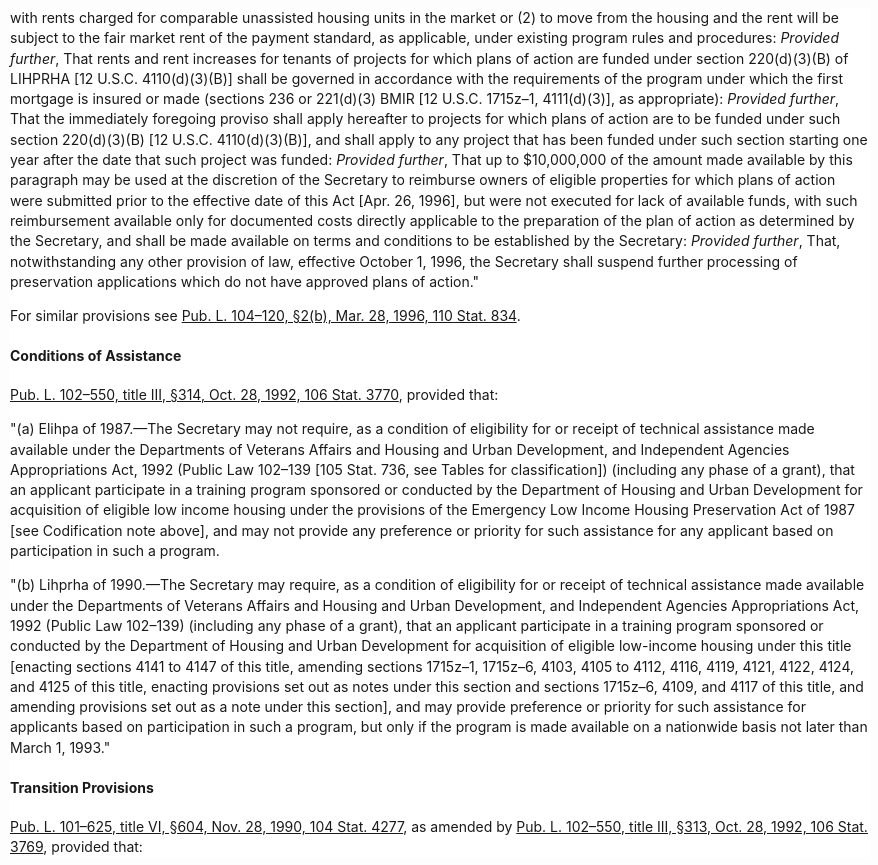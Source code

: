 with rents charged for comparable unassisted housing units in the market or (2) to move from the housing and the rent will be subject to the fair market rent of the payment standard, as applicable, under existing program rules and procedures: *Provided further*, That rents and rent increases for tenants of projects for which plans of action are funded under section 220(d)(3)(B) of LIHPRHA [12 U.S.C. 4110(d)(3)(B)] shall be governed in accordance with the requirements of the program under which the first mortgage is insured or made (sections 236 or 221(d)(3) BMIR [12 U.S.C. 1715z–1, 4111(d)(3)], as appropriate): *Provided further*, That the immediately foregoing proviso shall apply hereafter to projects for which plans of action are to be funded under such section 220(d)(3)(B) [12 U.S.C. 4110(d)(3)(B)], and shall apply to any project that has been funded under such section starting one year after the date that such project was funded: *Provided further*, That up to $10,000,000 of the amount made available by this paragraph may be used at the discretion of the Secretary to reimburse owners of eligible properties for which plans of action were submitted prior to the effective date of this Act [Apr. 26, 1996], but were not executed for lack of available funds, with such reimbursement available only for documented costs directly applicable to the preparation of the plan of action as determined by the Secretary, and shall be made available on terms and conditions to be established by the Secretary: *Provided further*, That, notwithstanding any other provision of law, effective October 1, 1996, the Secretary shall suspend further processing of preservation applications which do not have approved plans of action."

For similar provisions see [Pub. L. 104–120, §2(b), Mar. 28, 1996, 110 Stat. 834](/statviewer.htm?volume=110&page=834).

#### Conditions of Assistance ####

[Pub. L. 102–550, title III, §314, Oct. 28, 1992, 106 Stat. 3770](/statviewer.htm?volume=106&page=3770), provided that:

"(a) Elihpa of 1987.—The Secretary may not require, as a condition of eligibility for or receipt of technical assistance made available under the Departments of Veterans Affairs and Housing and Urban Development, and Independent Agencies Appropriations Act, 1992 (Public Law 102–139 [105 Stat. 736, see Tables for classification]) (including any phase of a grant), that an applicant participate in a training program sponsored or conducted by the Department of Housing and Urban Development for acquisition of eligible low income housing under the provisions of the Emergency Low Income Housing Preservation Act of 1987 [see Codification note above], and may not provide any preference or priority for such assistance for any applicant based on participation in such a program.

"(b) Lihprha of 1990.—The Secretary may require, as a condition of eligibility for or receipt of technical assistance made available under the Departments of Veterans Affairs and Housing and Urban Development, and Independent Agencies Appropriations Act, 1992 (Public Law 102–139) (including any phase of a grant), that an applicant participate in a training program sponsored or conducted by the Department of Housing and Urban Development for acquisition of eligible low-income housing under this title [enacting sections 4141 to 4147 of this title, amending sections 1715z–1, 1715z–6, 4103, 4105 to 4112, 4116, 4119, 4121, 4122, 4124, and 4125 of this title, enacting provisions set out as notes under this section and sections 1715z–6, 4109, and 4117 of this title, and amending provisions set out as a note under this section], and may provide preference or priority for such assistance for applicants based on participation in such a program, but only if the program is made available on a nationwide basis not later than March 1, 1993."

#### Transition Provisions ####

[Pub. L. 101–625, title VI, §604, Nov. 28, 1990, 104 Stat. 4277](/statviewer.htm?volume=104&page=4277), as amended by [Pub. L. 102–550, title III, §313, Oct. 28, 1992, 106 Stat. 3769](/statviewer.htm?volume=106&page=3769), provided that:

